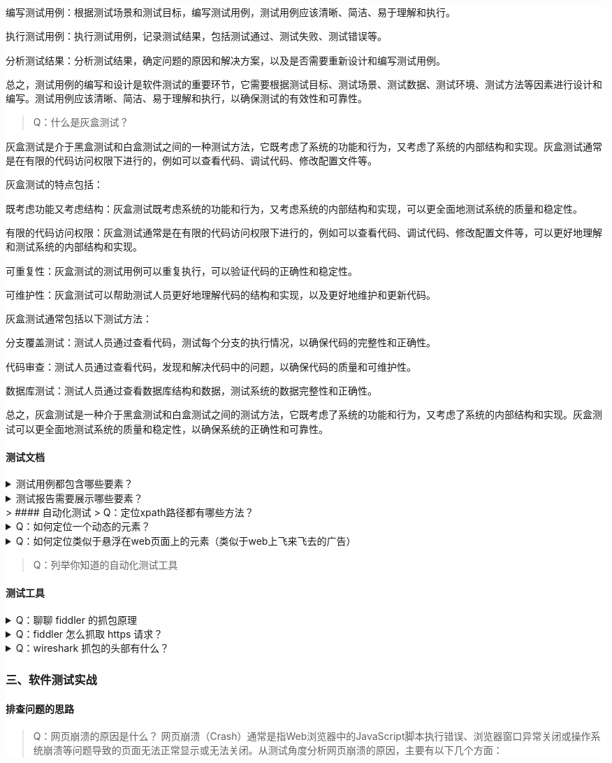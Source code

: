 编写测试用例：根据测试场景和测试目标，编写测试用例，测试用例应该清晰、简洁、易于理解和执行。

执行测试用例：执行测试用例，记录测试结果，包括测试通过、测试失败、测试错误等。

分析测试结果：分析测试结果，确定问题的原因和解决方案，以及是否需要重新设计和编写测试用例。

总之，测试用例的编写和设计是软件测试的重要环节，它需要根据测试目标、测试场景、测试数据、测试环境、测试方法等因素进行设计和编写。测试用例应该清晰、简洁、易于理解和执行，以确保测试的有效性和可靠性。

> Q：什么是灰盒测试？

灰盒测试是介于黑盒测试和白盒测试之间的一种测试方法，它既考虑了系统的功能和行为，又考虑了系统的内部结构和实现。灰盒测试通常是在有限的代码访问权限下进行的，例如可以查看代码、调试代码、修改配置文件等。

灰盒测试的特点包括：

既考虑功能又考虑结构：灰盒测试既考虑系统的功能和行为，又考虑系统的内部结构和实现，可以更全面地测试系统的质量和稳定性。

有限的代码访问权限：灰盒测试通常是在有限的代码访问权限下进行的，例如可以查看代码、调试代码、修改配置文件等，可以更好地理解和测试系统的内部结构和实现。

可重复性：灰盒测试的测试用例可以重复执行，可以验证代码的正确性和稳定性。

可维护性：灰盒测试可以帮助测试人员更好地理解代码的结构和实现，以及更好地维护和更新代码。

灰盒测试通常包括以下测试方法：

分支覆盖测试：测试人员通过查看代码，测试每个分支的执行情况，以确保代码的完整性和正确性。

代码审查：测试人员通过查看代码，发现和解决代码中的问题，以确保代码的质量和可维护性。

数据库测试：测试人员通过查看数据库结构和数据，测试系统的数据完整性和正确性。

总之，灰盒测试是一种介于黑盒测试和白盒测试之间的测试方法，它既考虑了系统的功能和行为，又考虑了系统的内部结构和实现。灰盒测试可以更全面地测试系统的质量和稳定性，以确保系统的正确性和可靠性。

#### 测试文档
<details><summary>测试用例都包含哪些要素？</summary></details>


<details><summary>测试报告需要展示哪些要素？</summary></details>
>
#### 自动化测试
> Q：定位xpath路径都有哪些方法？

<details><summary>Q：如何定位一个动态的元素？</summary></details>

<details><summary>Q：如何定位类似于悬浮在web页面上的元素（类似于web上飞来飞去的广告）</summary></details>

> Q：列举你知道的自动化测试工具

#### 测试工具
<details><summary>Q：聊聊 fiddler 的抓包原理</summary></details>


<details><summary>Q：fiddler 怎么抓取 https 请求？</summary></details> 


<details><summary>Q：wireshark 抓包的头部有什么？</summary></details>


### 三、软件测试实战

#### 排查问题的思路

> Q：网页崩溃的原因是什么？
网页崩溃（Crash）通常是指Web浏览器中的JavaScript脚本执行错误、浏览器窗口异常关闭或操作系统崩溃等问题导致的页面无法正常显示或无法关闭。从测试角度分析网页崩溃的原因，主要有以下几个方面：

